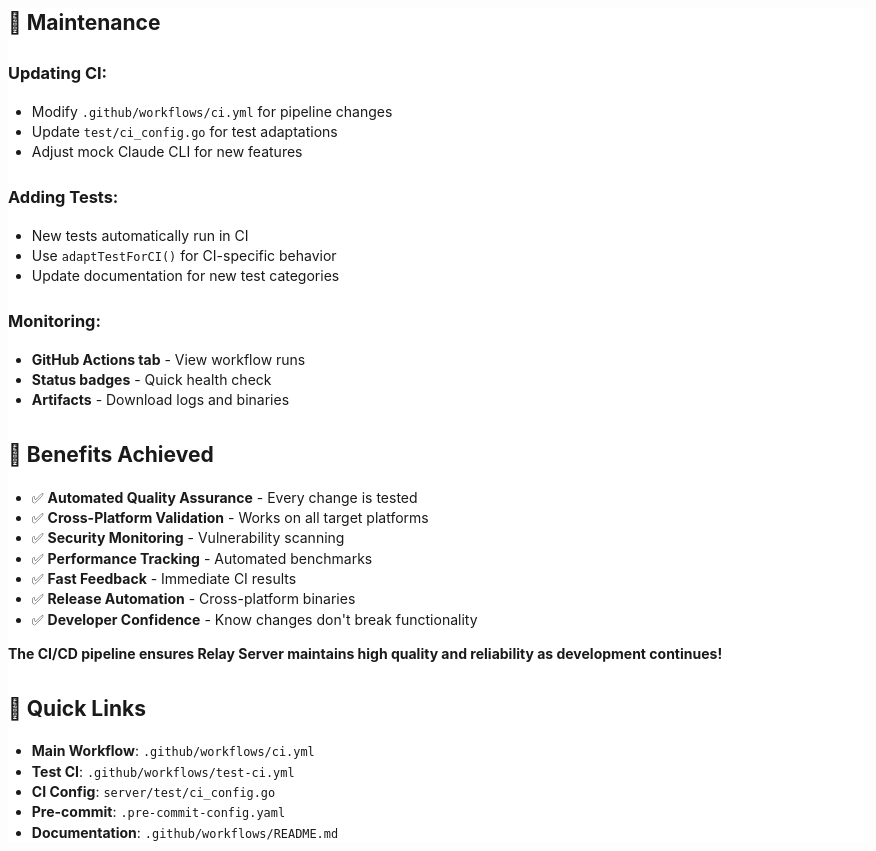 ## 🔧 Maintenance

### **Updating CI:**
- Modify `.github/workflows/ci.yml` for pipeline changes
- Update `test/ci_config.go` for test adaptations
- Adjust mock Claude CLI for new features

### **Adding Tests:**
- New tests automatically run in CI
- Use `adaptTestForCI()` for CI-specific behavior
- Update documentation for new test categories

### **Monitoring:**
- **GitHub Actions tab** - View workflow runs
- **Status badges** - Quick health check
- **Artifacts** - Download logs and binaries

## 🎉 Benefits Achieved

- ✅ **Automated Quality Assurance** - Every change is tested
- ✅ **Cross-Platform Validation** - Works on all target platforms  
- ✅ **Security Monitoring** - Vulnerability scanning
- ✅ **Performance Tracking** - Automated benchmarks
- ✅ **Fast Feedback** - Immediate CI results
- ✅ **Release Automation** - Cross-platform binaries
- ✅ **Developer Confidence** - Know changes don't break functionality

**The CI/CD pipeline ensures Relay Server maintains high quality and reliability as development continues!**

## 🔗 Quick Links

- **Main Workflow**: `.github/workflows/ci.yml`
- **Test CI**: `.github/workflows/test-ci.yml`
- **CI Config**: `server/test/ci_config.go`
- **Pre-commit**: `.pre-commit-config.yaml`
- **Documentation**: `.github/workflows/README.md`